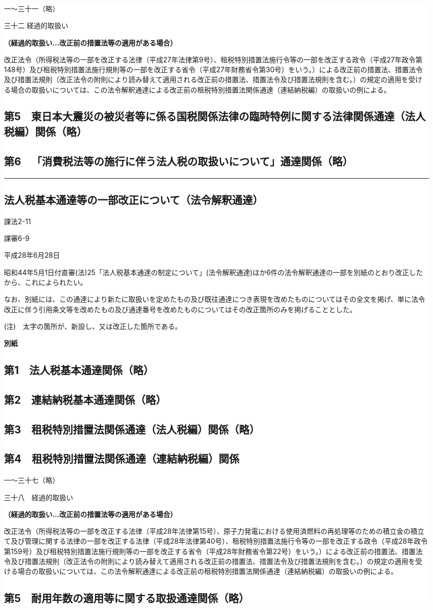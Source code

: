 一～三十一（略）

三十二 経過的取扱い

**（経過的取扱い…改正前の措置法等の適用がある場合）**

改正法令（所得税法等の一部を改正する法律（平成27年法律第9号）、租税特別措置法施行令等の一部を改正する政令（平成27年政令第148号）及び租税特別措置法施行規則等の一部を改正する省令（平成27年財務省令第30号）をいう。）による改正前の措置法、措置法令及び措置法規則（改正法令の附則により読み替えて適用される改正前の措置法、措置法令及び措置法規則を含む。）の規定の適用を受ける場合の取扱いについては、この法令解釈通達による改正前の租税特別措置法関係通達（連結納税編）の取扱いの例による。

## 第5 東日本大震災の被災者等に係る国税関係法律の臨時特例に関する法律関係通達（法人税編）関係（略）

## 第6 「消費税法等の施行に伴う法人税の取扱いについて」通達関係（略）

* * *

## 法人税基本通達等の一部改正について（法令解釈通達）

課法2-11

課審6-9

平成28年6月28日

昭和44年5月1日付直審(法)25「法人税基本通達の制定について」(法令解釈通達)ほか6件の法令解釈通達の一部を別紙のとおり改正したから、これによられたい。

なお、別紙には、この通達により新たに取扱いを定めたもの及び既往通達につき表現を改めたものについてはその全文を掲げ、単に法令改正に伴う引用条文等を改めたもの及び通達番号を改めたものについてはその改正箇所のみを掲げることとした。

(注) 太字の箇所が、新設し、又は改正した箇所である。

**別紙**

## 第1　法人税基本通達関係（略）

## 第2　連結納税基本通達関係（略）

## 第3　租税特別措置法関係通達（法人税編）関係（略）

## 第4　租税特別措置法関係通達（連結納税編）関係

一～三十七（略）

三十八　経過的取扱い

**（経過的取扱い…改正前の措置法等の適用がある場合）**

改正法令（所得税法等の一部を改正する法律（平成28年法律第15号）、原子力発電における使用済燃料の再処理等のための積立金の積立て及び管理に関する法律の一部を改正する法律（平成28年法律第40号）、租税特別措置法施行令等の一部を改正する政令（平成28年政令第159号）及び租税特別措置法施行規則等の一部を改正する省令（平成28年財務省令第22号）をいう。）による改正前の措置法、措置法令及び措置法規則（改正法令の附則により読み替えて適用される改正前の措置法、措置法令及び措置法規則を含む。）の規定の適用を受ける場合の取扱いについては、この法令解釈通達による改正前の租税特別措置法関係通達（連結納税編）の取扱いの例による。

## 第5　耐用年数の適用等に関する取扱通達関係（略）
